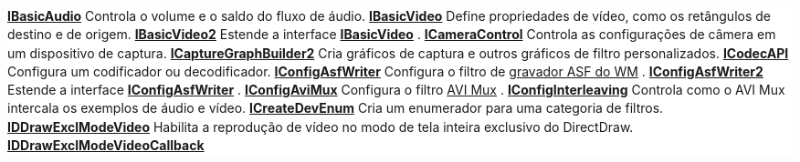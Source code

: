 <td><a href="/windows/desktop/api/Control/nn-control-ibasicaudio"><strong>IBasicAudio</strong></a></td>
<td>Controla o volume e o saldo do fluxo de áudio.</td>
</tr>
<tr class="odd">
<td><a href="/windows/desktop/api/Control/nn-control-ibasicvideo"><strong>IBasicVideo</strong></a></td>
<td>Define propriedades de vídeo, como os retângulos de destino e de origem.</td>
</tr>
<tr class="even">
<td><a href="/windows/desktop/api/Control/nn-control-ibasicvideo2"><strong>IBasicVideo2</strong></a></td>
<td>Estende a interface <a href="/windows/desktop/api/Control/nn-control-ibasicvideo"><strong>IBasicVideo</strong></a> .</td>
</tr>
<tr class="odd">
<td><a href="/previous-versions/windows/desktop/api/vidcap/nn-vidcap-icameracontrol"><strong>ICameraControl</strong></a></td>
<td>Controla as configurações de câmera em um dispositivo de captura.</td>
</tr>
<tr class="even">
<td><a href="/windows/desktop/api/Strmif/nn-strmif-icapturegraphbuilder2"><strong>ICaptureGraphBuilder2</strong></a></td>
<td>Cria gráficos de captura e outros gráficos de filtro personalizados.</td>
</tr>
<tr class="odd">
<td><a href="/windows/desktop/api/Strmif/nn-strmif-icodecapi"><strong>ICodecAPI</strong></a></td>
<td>Configura um codificador ou decodificador.</td>
</tr>
<tr class="even">
<td><a href="/previous-versions/windows/desktop/api/dshowasf/nn-dshowasf-iconfigasfwriter"><strong>IConfigAsfWriter</strong></a></td>
<td>Configura o filtro de <a href="wm-asf-writer-filter.md">gravador ASF do WM</a> .</td>
</tr>
<tr class="odd">
<td><a href="/previous-versions/windows/desktop/api/dshowasf/nn-dshowasf-iconfigasfwriter2"><strong>IConfigAsfWriter2</strong></a></td>
<td>Estende a interface <a href="/previous-versions/windows/desktop/api/dshowasf/nn-dshowasf-iconfigasfwriter"><strong>IConfigAsfWriter</strong></a> .</td>
</tr>
<tr class="even">
<td><a href="/windows/desktop/api/Strmif/nn-strmif-iconfigavimux"><strong>IConfigAviMux</strong></a></td>
<td>Configura o filtro <a href="avi-mux-filter.md">AVI Mux</a> .</td>
</tr>
<tr class="odd">
<td><a href="/windows/desktop/api/Strmif/nn-strmif-iconfiginterleaving"><strong>IConfigInterleaving</strong></a></td>
<td>Controla como o AVI Mux intercala os exemplos de áudio e vídeo.</td>
</tr>
<tr class="even">
<td><a href="/windows/desktop/api/Strmif/nn-strmif-icreatedevenum"><strong>ICreateDevEnum</strong></a></td>
<td>Cria um enumerador para uma categoria de filtros.</td>
</tr>
<tr class="odd">
<td><a href="/windows/desktop/api/Strmif/nn-strmif-iddrawexclmodevideo"><strong>IDDrawExclModeVideo</strong></a></td>
<td>Habilita a reprodução de vídeo no modo de tela inteira exclusivo do DirectDraw.</td>
</tr>
<tr class="even">
<td><a href="/windows/desktop/api/Strmif/nn-strmif-iddrawexclmodevideocallback"><strong>IDDrawExclModeVideoCallback</strong></a></td>